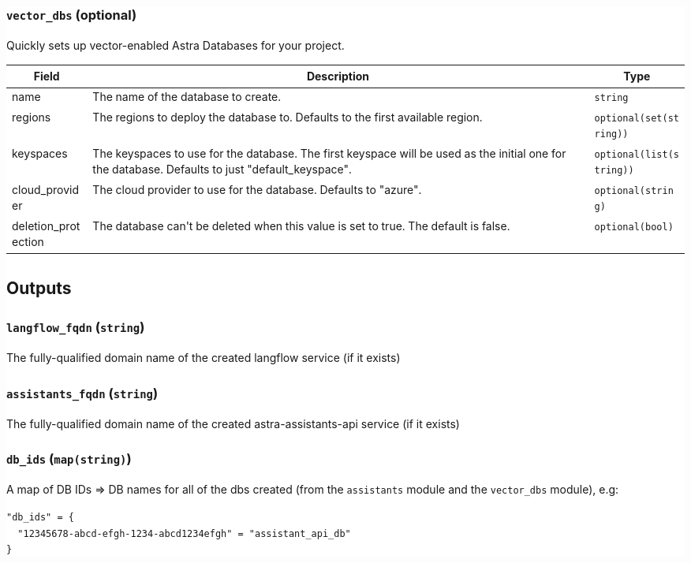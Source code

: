 ### `vector_dbs` (optional)

Quickly sets up vector-enabled Astra Databases for your project.

| Field               | Description | Type |
| ------------------- | ----------- | ---- |
| name                | The name of the database to create. | `string` |
| regions             | The regions to deploy the database to. Defaults to the first available region. | `optional(set(string))` |
| keyspaces           | The keyspaces to use for the database. The first keyspace will be used as the initial one for the database. Defaults to just "default_keyspace". | `optional(list(string))` |
| cloud_provider      | The cloud provider to use for the database. Defaults to "azure". | `optional(string)` |
| deletion_protection | The database can't be deleted when this value is set to true. The default is false. | `optional(bool)` |

## Outputs

### `langflow_fqdn` (`string`)

The fully-qualified domain name of the created langflow service (if it exists)

### `assistants_fqdn` (`string`)

The fully-qualified domain name of the created astra-assistants-api service (if it exists)

### `db_ids` (`map(string)`)

A map of DB IDs => DB names for all of the dbs created (from the `assistants` module and the `vector_dbs` module), e.g:

```hcl
"db_ids" = {
  "12345678-abcd-efgh-1234-abcd1234efgh" = "assistant_api_db"
}
```
